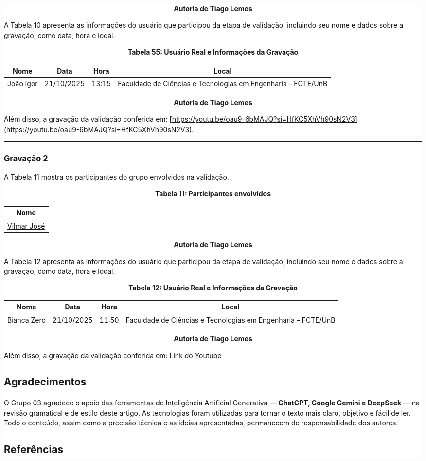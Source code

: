 <div align="center"><strong>Autoria de <a href="https://github.com/TiagoTeixeira-2005">Tiago Lemes</a></strong></div>

A Tabela 10 apresenta as informações do usuário que participou da etapa de validação, incluindo seu nome e dados sobre a gravação, como data, hora e local.

<div align="center"><strong>Tabela 55: Usuário Real e Informações da Gravação</strong></div>

| Nome | Data | Hora | Local|
|-------------------------|-----------------|-----------------|------------------|
| João Igor | 21/10/2025 | 13:15 | Faculdade de Ciências e Tecnologias em Engenharia – FCTE/UnB |

<div align="center"><strong>Autoria de <a href="https://github.com/TiagoTeixeira-2005">Tiago Lemes</a></strong></div>

Além disso, a gravação da validação conferida em: [https://youtu.be/oau9-6bMAJQ?si=HfKC5XhVh90sN2V3](https://youtu.be/oau9-6bMAJQ?si=HfKC5XhVh90sN2V3).

---

### Gravação 2
A Tabela 11 mostra os participantes do grupo envolvidos na validação.

<div align="center"><strong>Tabela 11: Participantes envolvidos</strong></div>

| Nome |
|------|
| [Vilmar José](https://github.com/VilmarFagundes)       |

<div align="center"><strong>Autoria de <a href="https://github.com/TiagoTeixeira-2005">Tiago Lemes</a></strong></div>

A Tabela 12 apresenta as informações do usuário que participou da etapa de validação, incluindo seu nome e dados sobre a gravação, como data, hora e local.

<div align="center"><strong>Tabela 12: Usuário Real e Informações da Gravação</strong></div>

| Nome | Data | Hora | Local|
|-------------------------|-----------------|-----------------|------------------|
| Bianca Zero | 21/10/2025 | 11:50 | Faculdade de Ciências e Tecnologias em Engenharia – FCTE/UnB |

<div align="center"><strong>Autoria de <a href="https://github.com/TiagoTeixeira-2005">Tiago Lemes</a></strong></div>

Além disso, a gravação da validação conferida em: [Link do Youtube](https://youtu.be/qOUruWqnvyc)

## Agradecimentos
O Grupo 03 agradece o apoio das ferramentas de Inteligência Artificial Generativa — **ChatGPT, Google Gemini e DeepSeek** — na revisão gramatical e de estilo deste artigo. As tecnologias foram utilizadas para tornar o texto mais claro, objetivo e fácil de ler. Todo o conteúdo, assim como a precisão técnica e as ideias apresentadas, permanecem de responsabilidade dos autores.

## Referências
